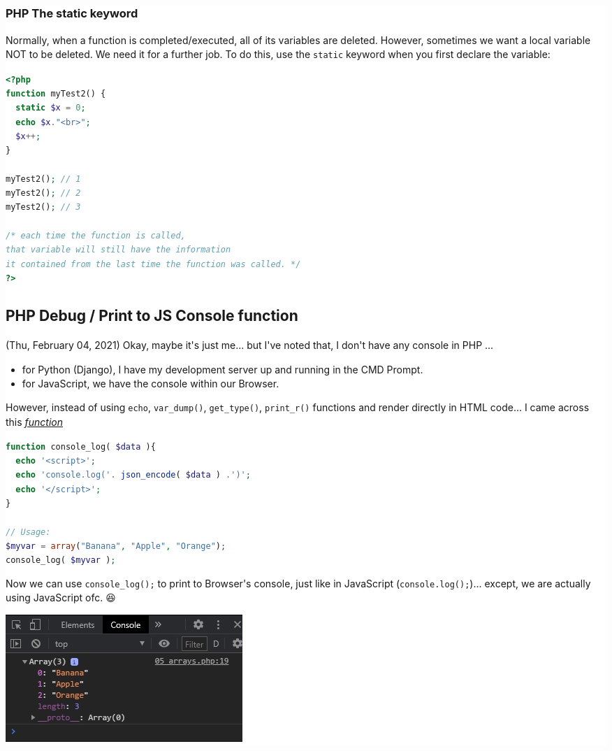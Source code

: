 ### PHP The static keyword

Normally, when a function is completed/executed, all of its variables are deleted. However, sometimes we want a local variable NOT to be deleted. We need it for a further job. To do this, use the `static` keyword when you first declare the variable:

```php
<?php
function myTest2() {
  static $x = 0;
  echo $x."<br>";
  $x++;
}

myTest2(); // 1
myTest2(); // 2
myTest2(); // 3

/* each time the function is called,
that variable will still have the information
it contained from the last time the function was called. */
?>
```

## PHP Debug / Print to JS Console function

(Thu, February 04, 2021) Okay, maybe it's just me... but I've noted that, I don't have any console in PHP ...

- for Python (Django), I have my development server up and running in the CMD Prompt.
- for JavaScript, we have the console within our Browser.

However, instead of using `echo`, `var_dump()`, `get_type()`, `print_r()` functions and render directly in HTML code... I came across this _[function](https://www.php.net/manual/en/debugger.php)_

```php
function console_log( $data ){
  echo '<script>';
  echo 'console.log('. json_encode( $data ) .')';
  echo '</script>';
}

// Usage:
$myvar = array("Banana", "Apple", "Orange");
console_log( $myvar );
```

Now we can use `console_log();` to print to Browser's console, just like in JavaScript (`console.log();`)... except, we are actually using JavaScript ofc. :laughing:

![](./PhpTutorial/00log.jpg)
